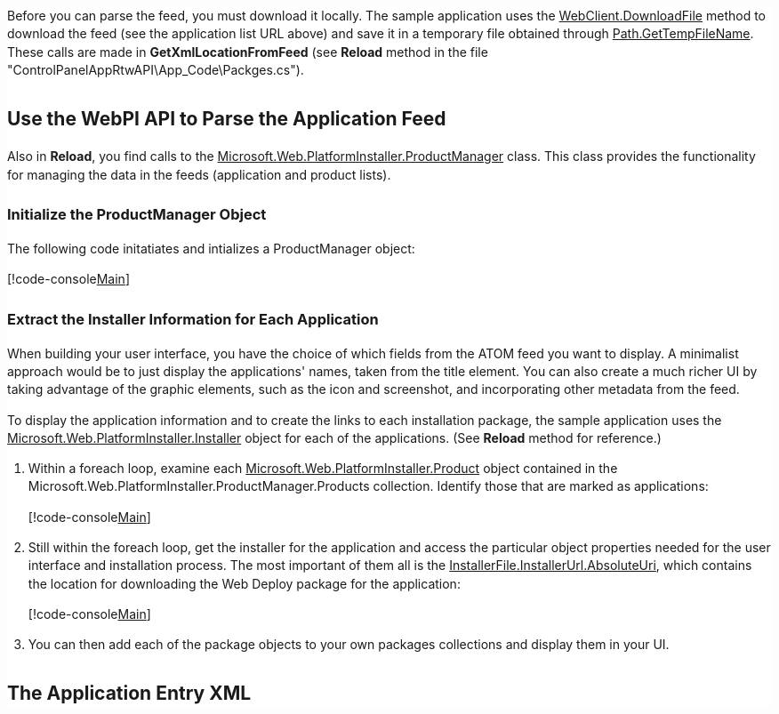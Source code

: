 Before you can parse the feed, you must download it locally. The sample application uses the [WebClient.DownloadFile](https://msdn.microsoft.com/en-us/library/ez801hhe(VS.80).aspx) method to download the feed (see the application list URL above) and save it in a temporary file obtained through [Path.GetTempFileName](https://msdn.microsoft.com/en-us/library/system.io.path.gettempfilename.aspx). These calls are made in **GetXmlLocationFromFeed** (see **Reload** method in the file "ControlPanelAppRtwAPI\App\_Code\Packges.cs").

## Use the WebPI API to Parse the Application Feed

Also in **Reload**, you find calls to the [Microsoft.Web.PlatformInstaller.ProductManager](https://msdn.microsoft.com/en-us/library/microsoft.web.platforminstaller.productmanager.aspx) class. This class provides the functionality for managing the data in the feeds (application and product lists).

### Initialize the ProductManager Object

The following code initatiates and intializes a ProductManager object:


[!code-console[Main](integrate-the-windows-web-application-gallery-into-a-control-panel/samples/sample13.cmd)]


### Extract the Installer Information for Each Application

When building your user interface, you have the choice of which fields from the ATOM feed you want to display. A minimalist approach would be to just display the applications' names, taken from the title element. You can also create a much richer UI by taking advantage of the graphic elements, such as the icon and screenshot, and incorporating other metadata from the feed.

To display the application information and to create the links to each installation package, the sample application uses the [Microsoft.Web.PlatformInstaller.Installer](https://msdn.microsoft.com/en-us/library/microsoft.web.platforminstaller.installer.aspx) object for each of the applications. (See **Reload** method for reference.)

1. Within a foreach loop, examine each [Microsoft.Web.PlatformInstaller.Product](https://msdn.microsoft.com/en-us/library/microsoft.web.platforminstaller.product.aspx) object contained in the Microsoft.Web.PlatformInstaller.ProductManager.Products collection. Identify those that are marked as applications:  

    [!code-console[Main](integrate-the-windows-web-application-gallery-into-a-control-panel/samples/sample14.cmd)]
2. Still within the foreach loop, get the installer for the application and access the particular object properties needed for the user interface and installation process. The most important of them all is the [InstallerFile.InstallerUrl.AbsoluteUri](https://msdn.microsoft.com/en-us/library/microsoft.web.platforminstaller.installerfile.installerurl.aspx), which contains the location for downloading the Web Deploy package for the application:  

    [!code-console[Main](integrate-the-windows-web-application-gallery-into-a-control-panel/samples/sample15.cmd)]
3. You can then add each of the package objects to your own packages collections and display them in your UI.

## The Application Entry XML
